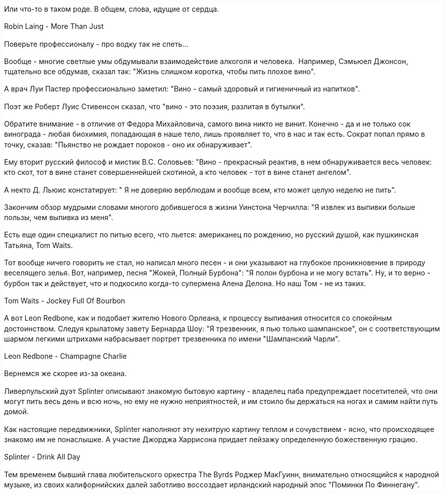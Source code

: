 Или что-то в таком роде. В общем, слова, идущие от сердца.

Robin Laing - More Than Just

Поверьте профессионалу - про водку так не спеть...

Вообще - многие светлые умы обдумывали взаимодействие алкоголя и человека.  Например, Сэмьюел Джонсон, тщательно все обдумав, сказал так: "Жизнь слишком коротка, чтобы пить плохое вино".

А врач Луи Пастер профессионально заметил: "Вино - самый здоровый и гигиеничный из напитков".

Поэт же Роберт Луис Стивенсон сказал, что "вино - это поэзия, разлитая в бутылки".

Обратите внимание - в отличие от Федора Михайловича, самого вина никто не винит. Конечно - да и не только сок винограда - любая биохимия, попадающая в наше тело, лишь проявляет то, что в нас и так есть. Сократ попал прямо в точку, сказав: "Пьянство не рождает пороков - оно их обнаруживает".

Ему вторит русский философ и мистик В.С. Соловьев: "Вино - прекрасный реактив, в нем обнаруживается весь человек: кто скот, тот в вине станет совершеннейшей скотиной, а кто человек - тот в вине станет ангелом".

А некто Д. Льюис констатирует: " Я не доверяю верблюдам и вообще всем, кто может целую неделю не пить".

Закончим обзор мудрыми словами многого добившегося в жизни Уинстона Черчилла: "Я извлек из выпивки больше пользы, чем выпивка из меня".

Есть еще один специалист по питью всего, что льется: американец по рождению, но русский душой, как пушкинская Татьяна, Tom Waits.

Тот вообще ничего говорить не стал, но написал много песен - и они указывают на глубокое проникновение в природу веселящего зелья. Вот, например, песня "Жокей, Полный Бурбона": "Я полон бурбона и не могу встать". Ну, и то верно - бурбон так и действует, что и подкосило когда-то супермена Алена Делона. Но наш Том - не из таких.

Tom Waits - Jockey Full Of Bourbon

А вот Leon Redbone, как и подобает жителю Нового Орлеана, к процессу выпивания относится со спокойным достоинством. Следуя крылатому завету Бернарда Шоу: "Я трезвенник, я пью только шампанское", он с соответствующим шармом легкими штрихами набрасывает портрет трезвенника по имени "Шампанский Чарли".

Leon Redbone - Champagne Charlie

Вернемся же скорее из-за океана.

Ливерпульский дуэт Splinter описывают знакомую бытовую картину - владелец паба предупреждает посетителей, что они могут пить весь день и всю ночь, но ему не нужно неприятностей, и им стоило бы держаться на ногах и самим найти путь домой.

Как настоящие передвижники, Splinter наполняют эту нехитрую картину теплом и сочувствием - ясно, что происходящее знакомо им не понаслышке. А участие Джорджа Харрисона придает пейзажу определенную божественную грацию.

Splinter - Drink All Day

Тем временем бывший глава любительского оркестра The Byrds Роджер МакГуинн, внимательно относящийся к народной музыке, из своих калифорнийских далей заботливо воссоздает ирландский народный эпос "Поминки По Финнегану".
